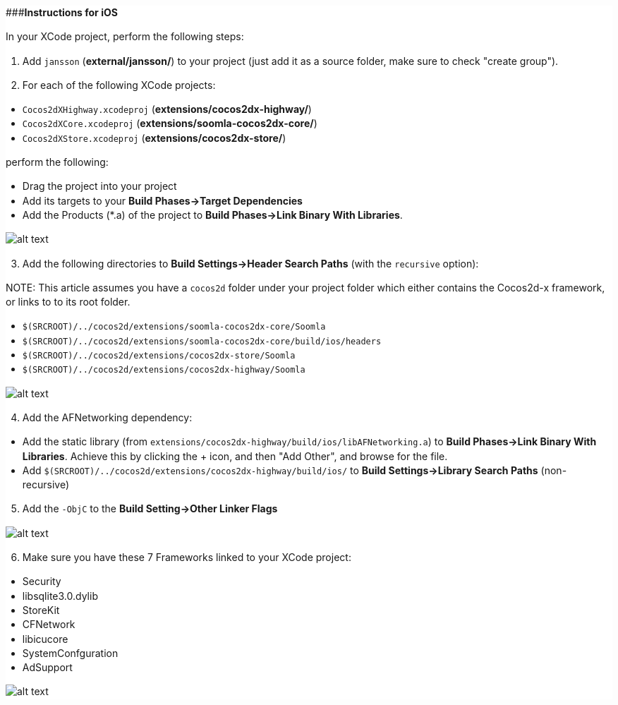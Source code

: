 ###**Instructions for iOS**

In your XCode project, perform the following steps:

1. Add `jansson` (**external/jansson/**) to your project (just add it as a source folder, make sure to check "create group").

2. For each of the following XCode projects:

  - `Cocos2dXHighway.xcodeproj` (**extensions/cocos2dx-highway/**)
  - `Cocos2dXCore.xcodeproj` (**extensions/soomla-cocos2dx-core/**)  
  - `Cocos2dXStore.xcodeproj` (**extensions/cocos2dx-store/**)

  perform the following:

  - Drag the project into your project
  - Add its targets to your **Build Phases->Target Dependencies**
  - Add the Products (\*.a) of the project to **Build Phases->Link Binary With Libraries**.

  ![alt text](/img/tutorial_img/cocos_grow/iosStep2SO.png "iOS Integration")

3. Add the following directories to **Build Settings->Header Search Paths** (with the `recursive` option):

  NOTE: This article assumes you have a `cocos2d` folder under your project folder which either contains the Cocos2d-x framework, or links to to its root folder.

  - `$(SRCROOT)/../cocos2d/extensions/soomla-cocos2dx-core/Soomla`
  - `$(SRCROOT)/../cocos2d/extensions/soomla-cocos2dx-core/build/ios/headers`
  - `$(SRCROOT)/../cocos2d/extensions/cocos2dx-store/Soomla`
  - `$(SRCROOT)/../cocos2d/extensions/cocos2dx-highway/Soomla`

  ![alt text](/img/tutorial_img/cocos_grow/headersSO.png "Header search paths")

4. Add the AFNetworking dependency:

  - Add the static library (from `extensions/cocos2dx-highway/build/ios/libAFNetworking.a`) to **Build Phases->Link Binary With Libraries**.  Achieve this by clicking the + icon, and then "Add Other", and browse for the file.
  - Add `$(SRCROOT)/../cocos2d/extensions/cocos2dx-highway/build/ios/` to **Build Settings->Library Search Paths** (non-recursive)

5. Add the `-ObjC` to the **Build Setting->Other Linker Flags**

  ![alt text](/img/tutorial_img/ios_getting_started/linkerFlags.png "Linker Flags")

6. Make sure you have these 7 Frameworks linked to your XCode project:

  - Security
  - libsqlite3.0.dylib
  - StoreKit
  - CFNetwork
  - libicucore
  - SystemConfguration
  - AdSupport

  ![alt text](/img/tutorial_img/cocos_grow/ios_frameworks.png "Link With Binaries")
